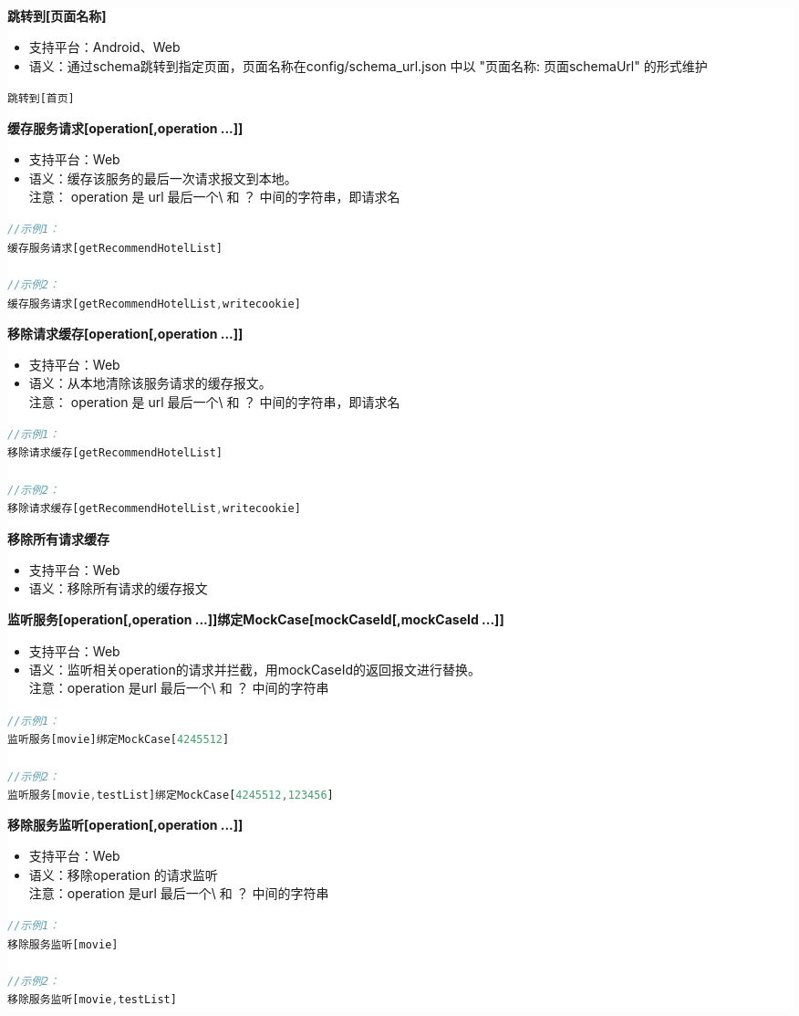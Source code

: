 **跳转到[页面名称]**
- 支持平台：Android、Web
- 语义：通过schema跳转到指定页面，页面名称在config/schema_url.json 中以  "页面名称: 页面schemaUrl"  的形式维护
```js
跳转到[首页]
```

**缓存服务请求[operation[,operation ...]]**

- 支持平台：Web
- 语义：缓存该服务的最后一次请求报文到本地。 <br />注意： operation 是 url 最后一个\ 和 ？ 中间的字符串，即请求名

```js
//示例1：
缓存服务请求[getRecommendHotelList]

//示例2：
缓存服务请求[getRecommendHotelList,writecookie]
```

**移除请求缓存[operation[,operation ...]]**

- 支持平台：Web
- 语义：从本地清除该服务请求的缓存报文。<br />注意： operation 是 url 最后一个\ 和 ？ 中间的字符串，即请求名

```js
//示例1：
移除请求缓存[getRecommendHotelList]

//示例2：
移除请求缓存[getRecommendHotelList,writecookie]
```

**移除所有请求缓存**

- 支持平台：Web
- 语义：移除所有请求的缓存报文

**监听服务[operation[,operation ...]]绑定MockCase[mockCaseId[,mockCaseId ...]]**

- 支持平台：Web
- 语义：监听相关operation的请求并拦截，用mockCaseId的返回报文进行替换。<br />注意：operation 是url 最后一个\ 和 ？ 中间的字符串

```js
//示例1：
监听服务[movie]绑定MockCase[4245512]

//示例2：
监听服务[movie,testList]绑定MockCase[4245512,123456]
```

**移除服务监听[operation[,operation ...]]**

- 支持平台：Web
- 语义：移除operation 的请求监听<br />注意：operation 是url 最后一个\ 和 ？ 中间的字符串

```js
//示例1：
移除服务监听[movie]

//示例2：
移除服务监听[movie,testList]
```
